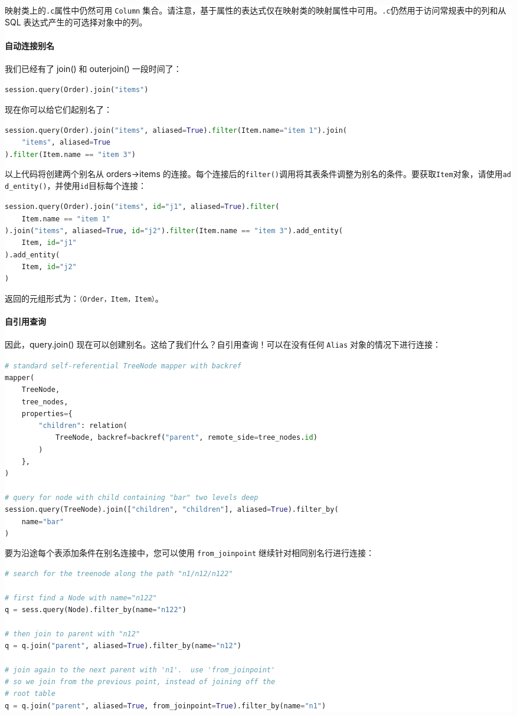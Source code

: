 映射类上的`.c`属性中仍然可用 `Column` 集合。请注意，基于属性的表达式仅在映射类的映射属性中可用。`.c`仍然用于访问常规表中的列和从 SQL 表达式产生的可选择对象中的列。

#### 自动连接别名

我们已经有了 join() 和 outerjoin() 一段时间了：

```py
session.query(Order).join("items")
```

现在你可以给它们起别名了：

```py
session.query(Order).join("items", aliased=True).filter(Item.name="item 1").join(
    "items", aliased=True
).filter(Item.name == "item 3")
```

以上代码将创建两个别名从 orders->items 的连接。每个连接后的`filter()`调用将其表条件调整为别名的条件。要获取`Item`对象，请使用`add_entity()`，并使用`id`目标每个连接：

```py
session.query(Order).join("items", id="j1", aliased=True).filter(
    Item.name == "item 1"
).join("items", aliased=True, id="j2").filter(Item.name == "item 3").add_entity(
    Item, id="j1"
).add_entity(
    Item, id="j2"
)
```

返回的元组形式为：`（Order，Item，Item）`。

#### 自引用查询

因此，query.join() 现在可以创建别名。这给了我们什么？自引用查询！可以在没有任何 `Alias` 对象的情况下进行连接：

```py
# standard self-referential TreeNode mapper with backref
mapper(
    TreeNode,
    tree_nodes,
    properties={
        "children": relation(
            TreeNode, backref=backref("parent", remote_side=tree_nodes.id)
        )
    },
)

# query for node with child containing "bar" two levels deep
session.query(TreeNode).join(["children", "children"], aliased=True).filter_by(
    name="bar"
)
```

要为沿途每个表添加条件在别名连接中，您可以使用 `from_joinpoint` 继续针对相同别名行进行连接：

```py
# search for the treenode along the path "n1/n12/n122"

# first find a Node with name="n122"
q = sess.query(Node).filter_by(name="n122")

# then join to parent with "n12"
q = q.join("parent", aliased=True).filter_by(name="n12")

# join again to the next parent with 'n1'.  use 'from_joinpoint'
# so we join from the previous point, instead of joining off the
# root table
q = q.join("parent", aliased=True, from_joinpoint=True).filter_by(name="n1")
```